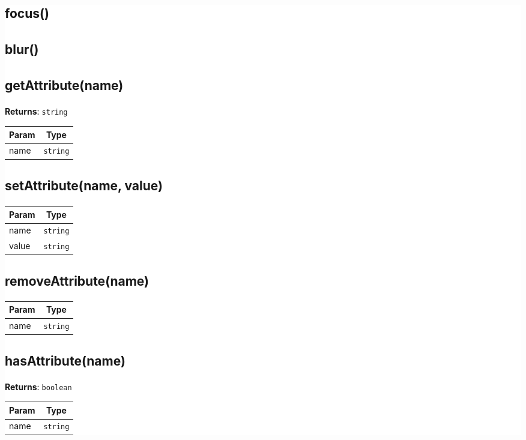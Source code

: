 
<a name="element-focus" id="element-focus"></a>

## focus()


<a name="element-blur" id="element-blur"></a>

## blur()


<a name="element-getattribute" id="element-getattribute"></a>

## getAttribute(name)
**Returns**: `string`  

| Param | Type |
| --- | --- |
| name | `string` | 



<a name="element-setattribute" id="element-setattribute"></a>

## setAttribute(name, value)

| Param | Type |
| --- | --- |
| name | `string` | 
| value | `string` | 



<a name="element-removeattribute" id="element-removeattribute"></a>

## removeAttribute(name)

| Param | Type |
| --- | --- |
| name | `string` | 



<a name="element-hasattribute" id="element-hasattribute"></a>

## hasAttribute(name)
**Returns**: `boolean`  

| Param | Type |
| --- | --- |
| name | `string` | 

